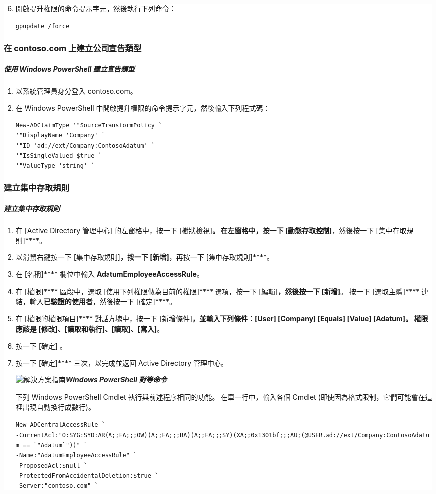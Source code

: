 6.  開啟提升權限的命令提示字元，然後執行下列命令：  

    ```  
    gpupdate /force  
    ```  

### <a name="create-the-company-claim-type-on-contosocom"></a><a name="BKMK_2.8"></a>在 contoso.com 上建立公司宣告類型  

##### <a name="to-create-a-claim-type-by-using-windows-powershell"></a>使用 Windows PowerShell 建立宣告類型  

1.  以系統管理員身分登入 contoso.com。  

2.  在 Windows PowerShell 中開啟提升權限的命令提示字元，然後輸入下列程式碼：  

    ```  
    New-ADClaimType '"SourceTransformPolicy `  
    '"DisplayName 'Company' `  
    '"ID 'ad://ext/Company:ContosoAdatum' `  
    '"IsSingleValued $true `  
    '"ValueType 'string' `  

    ```  

### <a name="create-the-central-access-rule"></a><a name="BKMK_2.9"></a>建立集中存取規則  

##### <a name="to-create-a-central-access-rule"></a>建立集中存取規則  

1. 在 [Active Directory 管理中心] 的左窗格中，按一下 [樹狀檢視]****。 在左窗格中，按一下 [動態存取控制]****，然後按一下 [集中存取規則]****。  

2. 以滑鼠右鍵按一下 [集中存取規則]****，按一下 [新增]****，再按一下 [集中存取規則]****。  

3. 在 [名稱]**** 欄位中輸入 **AdatumEmployeeAccessRule**。  

4. 在 [權限]**** 區段中，選取 [使用下列權限做為目前的權限]**** 選項，按一下 [編輯]****，然後按一下 [新增]****。 按一下 [選取主體]**** 連結，輸入**已驗證的使用者**，然後按一下 [確定]****。  

5. 在 [權限的權限項目]**** 對話方塊中，按一下 [新增條件]****，並輸入下列條件：[**User**] [**Company**] [**Equals**] [**Value**] [**Adatum**]。 權限應該是 [修改]、[讀取和執行]、[讀取]、[寫入]****。  

6. 按一下 [確定]  。  

7. 按一下 [確定]**** 三次，以完成並返回 Active Directory 管理中心。  

   ![解決方案指南](media/Appendix-B--Setting-Up-the-Test-Environment/PowerShellLogoSmall.gif)***<em>Windows PowerShell 對等命令</em>***  

   下列 Windows PowerShell Cmdlet 執行與前述程序相同的功能。 在單一行中，輸入各個 Cmdlet (即使因為格式限制，它們可能會在這裡出現自動換行成數行)。  

   ```  
   New-ADCentralAccessRule `  
   -CurrentAcl:"O:SYG:SYD:AR(A;;FA;;;OW)(A;;FA;;;BA)(A;;FA;;;SY)(XA;;0x1301bf;;;AU;(@USER.ad://ext/Company:ContosoAdatum == `"Adatum`"))" `  
   -Name:"AdatumEmployeeAccessRule" `  
   -ProposedAcl:$null `  
   -ProtectedFromAccidentalDeletion:$true `  
   -Server:"contoso.com" `  
   ```  
